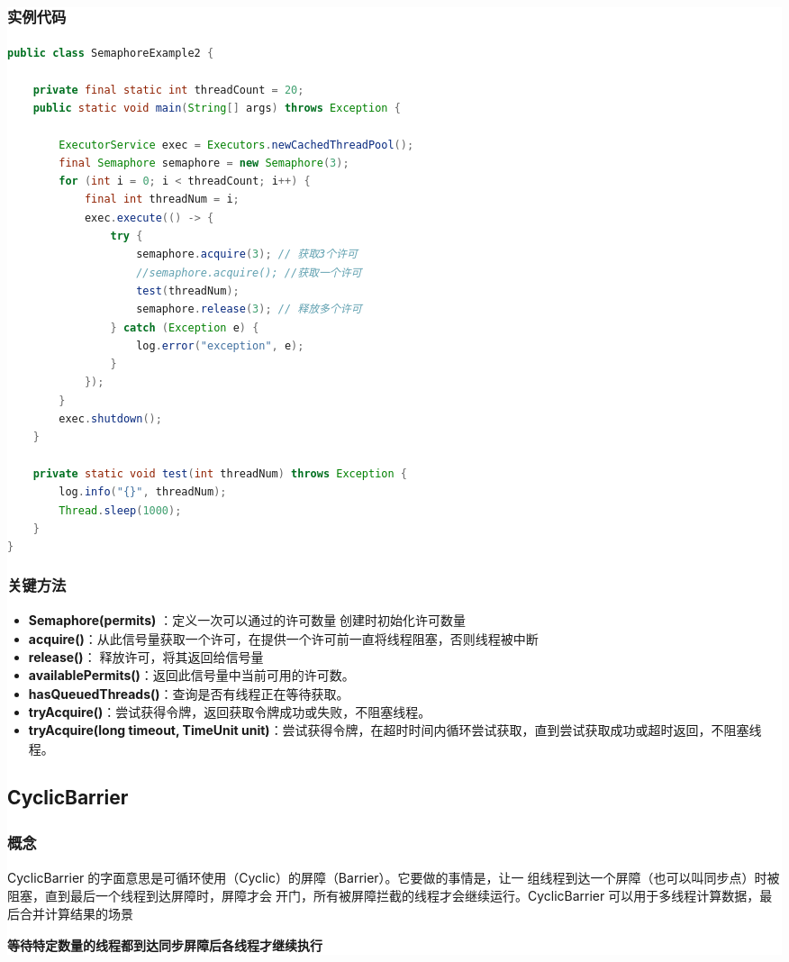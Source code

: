 ### 实例代码

```java
public class SemaphoreExample2 {

    private final static int threadCount = 20;
    public static void main(String[] args) throws Exception {

        ExecutorService exec = Executors.newCachedThreadPool();
        final Semaphore semaphore = new Semaphore(3);
        for (int i = 0; i < threadCount; i++) {
            final int threadNum = i;
            exec.execute(() -> {
                try {
                    semaphore.acquire(3); // 获取3个许可
                    //semaphore.acquire(); //获取一个许可
                    test(threadNum);
                    semaphore.release(3); // 释放多个许可
                } catch (Exception e) {
                    log.error("exception", e);
                }
            });
        }
        exec.shutdown();
    }

    private static void test(int threadNum) throws Exception {
        log.info("{}", threadNum);
        Thread.sleep(1000);
    }
}
```

### 关键方法

- **Semaphore(permits)** ：定义一次可以通过的许可数量 创建时初始化许可数量
- **acquire()**：从此信号量获取一个许可，在提供一个许可前一直将线程阻塞，否则线程被中断
- **release()**： 释放许可，将其返回给信号量
- **availablePermits()**：返回此信号量中当前可用的许可数。
- **hasQueuedThreads()**：查询是否有线程正在等待获取。
- **tryAcquire()**：尝试获得令牌，返回获取令牌成功或失败，不阻塞线程。
- **tryAcquire(long timeout, TimeUnit unit)**：尝试获得令牌，在超时时间内循环尝试获取，直到尝试获取成功或超时返回，不阻塞线程。

## CyclicBarrier

### 概念

CyclicBarrier 的字面意思是可循环使用（Cyclic）的屏障（Barrier）。它要做的事情是，让一 组线程到达一个屏障（也可以叫同步点）时被阻塞，直到最后一个线程到达屏障时，屏障才会 开门，所有被屏障拦截的线程才会继续运行。CyclicBarrier 可以用于多线程计算数据，最后合并计算结果的场景

**等待特定数量的线程都到达同步屏障后各线程才继续执行**
